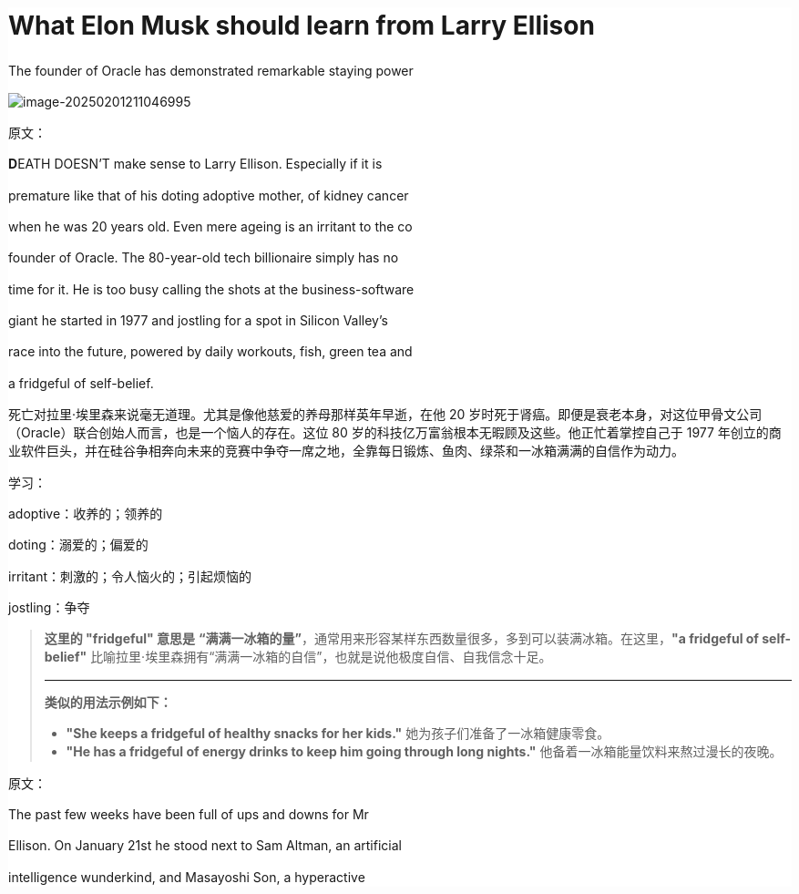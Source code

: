 # What Elon Musk should learn from Larry Ellison

The founder of Oracle has demonstrated remarkable staying power

![image-20250201211046995](./assets/image-20250201211046995.png)

原文：

**D**EATH DOESN’T make sense to Larry Ellison. Especially if it is

premature like that of his doting adoptive mother, of kidney cancer

when he was 20 years old. Even mere ageing is an irritant to the co

founder of Oracle. The 80-year-old tech billionaire simply has no

time for it. He is too busy calling the shots at the business-software

giant he started in 1977 and jostling for a spot in Silicon Valley’s

race into the future, powered by daily workouts, fish, green tea and

a fridgeful of self-belief.

死亡对拉里·埃里森来说毫无道理。尤其是像他慈爱的养母那样英年早逝，在他 20 岁时死于肾癌。即便是衰老本身，对这位甲骨文公司（Oracle）联合创始人而言，也是一个恼人的存在。这位 80 岁的科技亿万富翁根本无暇顾及这些。他正忙着掌控自己于 1977 年创立的商业软件巨头，并在硅谷争相奔向未来的竞赛中争夺一席之地，全靠每日锻炼、鱼肉、绿茶和一冰箱满满的自信作为动力。

学习：

adoptive：收养的；领养的

doting：溺爱的；偏爱的

irritant：刺激的；令人恼火的；引起烦恼的

jostling：争夺

>
>
>**这里的 "fridgeful" 意思是** **“满满一冰箱的量”**，通常用来形容某样东西数量很多，多到可以装满冰箱。在这里，**"a fridgeful of self-belief"** 比喻拉里·埃里森拥有“满满一冰箱的自信”，也就是说他极度自信、自我信念十足。
>
>------
>
>**类似的用法示例如下：**
>
>- **"She keeps a fridgeful of healthy snacks for her kids."**
>   她为孩子们准备了一冰箱健康零食。
>- **"He has a fridgeful of energy drinks to keep him going through long nights."**
>   他备着一冰箱能量饮料来熬过漫长的夜晚。

原文：

The past few weeks have been full of ups and downs for Mr

Ellison. On January 21st he stood next to Sam Altman, an artificial

intelligence wunderkind, and Masayoshi Son, a hyperactive
